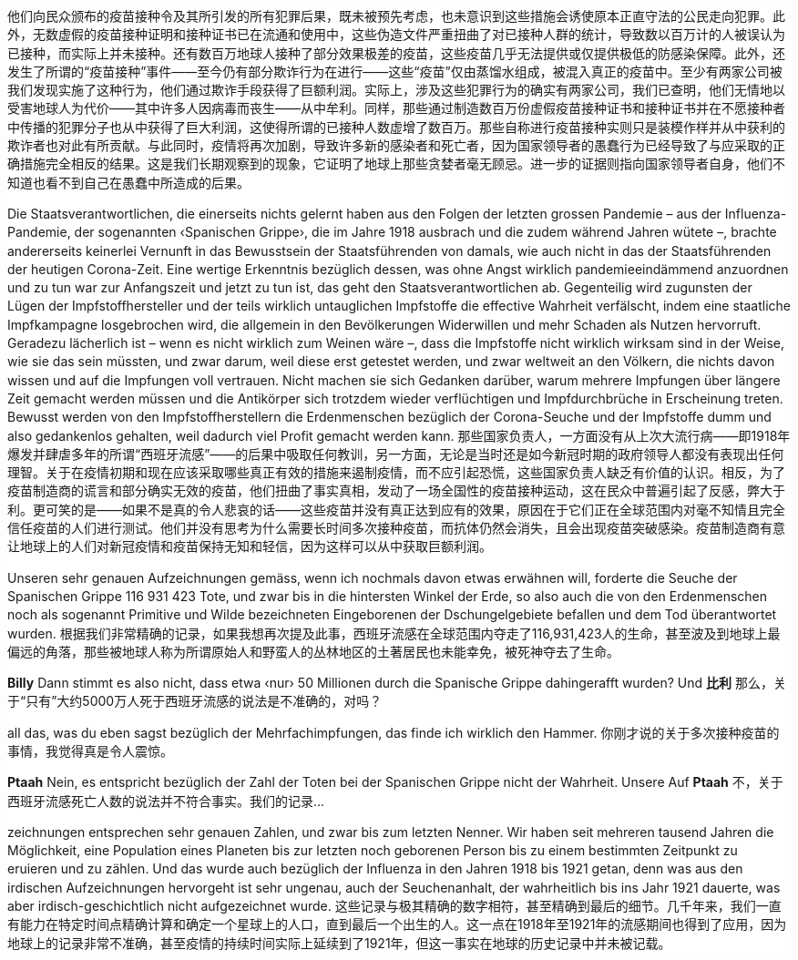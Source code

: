 他们向民众颁布的疫苗接种令及其所引发的所有犯罪后果，既未被预先考虑，也未意识到这些措施会诱使原本正直守法的公民走向犯罪。此外，无数虚假的疫苗接种证明和接种证书已在流通和使用中，这些伪造文件严重扭曲了对已接种人群的统计，导致数以百万计的人被误认为已接种，而实际上并未接种。还有数百万地球人接种了部分效果极差的疫苗，这些疫苗几乎无法提供或仅提供极低的防感染保障。此外，还发生了所谓的“疫苗接种”事件——至今仍有部分欺诈行为在进行——这些“疫苗”仅由蒸馏水组成，被混入真正的疫苗中。至少有两家公司被我们发现实施了这种行为，他们通过欺诈手段获得了巨额利润。实际上，涉及这些犯罪行为的确实有两家公司，我们已查明，他们无情地以受害地球人为代价——其中许多人因病毒而丧生——从中牟利。同样，那些通过制造数百万份虚假疫苗接种证书和接种证书并在不愿接种者中传播的犯罪分子也从中获得了巨大利润，这使得所谓的已接种人数虚增了数百万。那些自称进行疫苗接种实则只是装模作样并从中获利的欺诈者也对此有所贡献。与此同时，疫情将再次加剧，导致许多新的感染者和死亡者，因为国家领导者的愚蠢行为已经导致了与应采取的正确措施完全相反的结果。这是我们长期观察到的现象，它证明了地球上那些贪婪者毫无顾忌。进一步的证据则指向国家领导者自身，他们不知道也看不到自己在愚蠢中所造成的后果。

Die Staatsverantwortlichen, die einerseits nichts gelernt haben aus den Folgen der letzten grossen Pandemie – aus der Influenza-Pandemie, der sogenannten ‹Spanischen Grippe›, die im Jahre 1918 ausbrach und die zudem während Jahren wütete –, brachte andererseits keinerlei Vernunft in das Bewusstsein der Staatsführenden von damals, wie auch nicht in das der Staatsführenden der heutigen Corona-Zeit. Eine wertige Erkenntnis bezüglich dessen, was ohne Angst wirklich pandemieeindämmend anzuordnen und zu tun war zur Anfangszeit und jetzt zu tun ist, das geht den Staatsverantwortlichen ab. Gegenteilig wird zugunsten der Lügen der Impfstoffhersteller und der teils wirklich untauglichen Impfstoffe die effective Wahrheit verfälscht, indem eine staatliche Impfkampagne losgebrochen wird, die allgemein in den Bevölkerungen Widerwillen und mehr Schaden als Nutzen hervorruft. Geradezu lächerlich ist – wenn es nicht wirklich zum Weinen wäre –, dass die Impfstoffe nicht wirklich wirksam sind in der Weise, wie sie das sein müssten, und zwar darum, weil diese erst getestet werden, und zwar weltweit an den Völkern, die nichts davon wissen und auf die Impfungen voll vertrauen. Nicht machen sie sich Gedanken darüber, warum mehrere Impfungen über längere Zeit gemacht werden müssen und die Antikörper sich trotzdem wieder verflüchtigen und Impfdurchbrüche in Erscheinung treten. Bewusst werden von den Impfstoffherstellern die Erdenmenschen bezüglich der Corona-Seuche und der Impfstoffe dumm und also gedankenlos gehalten, weil dadurch viel Profit gemacht werden kann.
那些国家负责人，一方面没有从上次大流行病——即1918年爆发并肆虐多年的所谓“西班牙流感”——的后果中吸取任何教训，另一方面，无论是当时还是如今新冠时期的政府领导人都没有表现出任何理智。关于在疫情初期和现在应该采取哪些真正有效的措施来遏制疫情，而不应引起恐慌，这些国家负责人缺乏有价值的认识。相反，为了疫苗制造商的谎言和部分确实无效的疫苗，他们扭曲了事实真相，发动了一场全国性的疫苗接种运动，这在民众中普遍引起了反感，弊大于利。更可笑的是——如果不是真的令人悲哀的话——这些疫苗并没有真正达到应有的效果，原因在于它们正在全球范围内对毫不知情且完全信任疫苗的人们进行测试。他们并没有思考为什么需要长时间多次接种疫苗，而抗体仍然会消失，且会出现疫苗突破感染。疫苗制造商有意让地球上的人们对新冠疫情和疫苗保持无知和轻信，因为这样可以从中获取巨额利润。

Unseren sehr genauen Aufzeichnungen gemäss, wenn ich nochmals davon etwas erwähnen will, forderte die Seuche der Spanischen Grippe 116 931 423 Tote, und zwar bis in die hintersten Winkel der Erde, so also auch die von den Erdenmenschen noch als sogenannt Primitive und Wilde bezeichneten Eingeborenen der Dschungelgebiete befallen und dem Tod überantwortet wurden.
根据我们非常精确的记录，如果我想再次提及此事，西班牙流感在全球范围内夺走了116,931,423人的生命，甚至波及到地球上最偏远的角落，那些被地球人称为所谓原始人和野蛮人的丛林地区的土著居民也未能幸免，被死神夺去了生命。

**Billy** Dann stimmt es also nicht, dass etwa ‹nur› 50 Millionen durch die Spanische Grippe dahingerafft wurden? Und
**比利** 那么，关于“只有”大约5000万人死于西班牙流感的说法是不准确的，对吗？

all das, was du eben sagst bezüglich der Mehrfachimpfungen, das finde ich wirklich den Hammer.
你刚才说的关于多次接种疫苗的事情，我觉得真是令人震惊。

**Ptaah** Nein, es entspricht bezüglich der Zahl der Toten bei der Spanischen Grippe nicht der Wahrheit. Unsere Auf
**Ptaah** 不，关于西班牙流感死亡人数的说法并不符合事实。我们的记录...

zeichnungen entsprechen sehr genauen Zahlen, und zwar bis zum letzten Nenner. Wir haben seit mehreren tausend Jahren die Möglichkeit, eine Population eines Planeten bis zur letzten noch geborenen Person bis zu einem bestimmten Zeitpunkt zu eruieren und zu zählen. Und das wurde auch bezüglich der Influenza in den Jahren 1918 bis 1921 getan, denn was aus den irdischen Aufzeichnungen hervorgeht ist sehr ungenau, auch der Seuchenanhalt, der wahrheitlich bis ins Jahr 1921 dauerte, was aber irdisch-geschichtlich nicht aufgezeichnet wurde.
这些记录与极其精确的数字相符，甚至精确到最后的细节。几千年来，我们一直有能力在特定时间点精确计算和确定一个星球上的人口，直到最后一个出生的人。这一点在1918年至1921年的流感期间也得到了应用，因为地球上的记录非常不准确，甚至疫情的持续时间实际上延续到了1921年，但这一事实在地球的历史记录中并未被记载。
